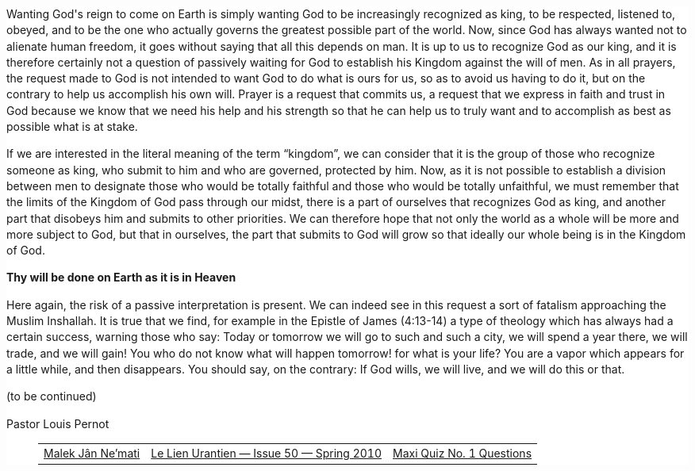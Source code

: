 Wanting God's reign to come on Earth is simply wanting God to be increasingly recognized as king, to be respected, listened to, obeyed, and to be the one who actually governs the greatest possible part of the world. Now, since God has always wanted not to alienate human freedom, it goes without saying that all this depends on man. It is up to us to recognize God as our king, and it is therefore certainly not a question of passively waiting for God to establish his Kingdom against the will of men. As in all prayers, the request made to God is not intended to want God to do what is ours for us, so as to avoid us having to do it, but on the contrary to help us accomplish his own will. Prayer is a request that commits us, a request that we express in faith and trust in God because we know that we need his help and his strength so that he can help us to truly want and to accomplish as best as possible what is at stake.

If we are interested in the literal meaning of the term “kingdom”, we can consider that it is the group of those who recognize someone as king, who submit to him and who are governed, protected by him. Now, as it is not possible to establish a division between men to designate those who would be totally faithful and those who would be totally unfaithful, we must remember that the limits of the Kingdom of God pass through our midst, there is a part of ourselves that recognizes God as king, and another part that disobeys him and submits to other priorities. We can therefore hope that not only the world as a whole will be more and more subject to God, but that in ourselves, the part that submits to God will grow so that ideally our whole being is in the Kingdom of God.

**Thy will be done on Earth as it is in Heaven**

Here again, the risk of a passive interpretation is present. We can indeed see in this request a sort of fatalism approaching the Muslim Inshallah. It is true that we find, for example in the Epistle of James (4:13-14) a type of theology which has always had a certain success, warning those who say: Today or tomorrow we will go to such and such a city, we will spend a year there, we will trade, and we will gain! You who do not know what will happen tomorrow! for what is your life? You are a vapor which appears for a little while, and then disappears. You should say, on the contrary: If God wills, we will live, and we will do this or that.

(to be continued)

Pastor Louis Pernot



<figure class="table chapter-navigator">
  <table>
    <tbody>
      <tr>
        <td>
        <a href="/en/article/Leili_Anvar/Malek_Jan_Nemati">
          <span class="mdi mdi-arrow-left-drop-circle"></span><span class="pl-2">Malek Jân Ne’mati</span>
        </a>
        </td>
        <td>
        <a href="/en/index/articles_le_lien#le-lien-urantien-issue-50-spring-2010">
          <span class="mdi mdi-book-open-variant"></span><span class="pl-2">Le Lien Urantien — Issue 50 — Spring 2010</span>
        </a>
        </td>
        <td>
        <a href="/en/article/Max_Masotti/Quiz_maxien_01_Les_questions">
          <span class="pr-2">Maxi Quiz No. 1 Questions</span><span class="mdi mdi-arrow-right-drop-circle"></span>
        </a>
        </td>
      </tr>
    </tbody>
  </table>
</figure>
